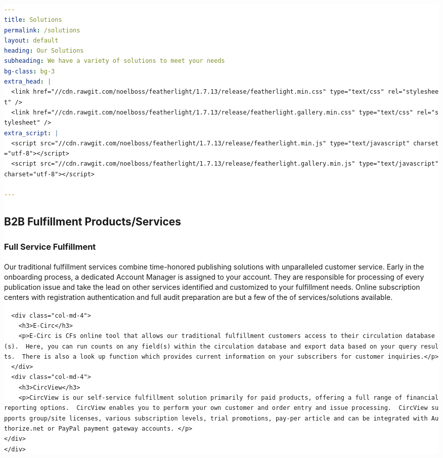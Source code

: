 ```yaml
---
title: Solutions
permalink: /solutions
layout: default
heading: Our Solutions
subheading: We have a variety of solutions to meet your needs
bg-class: bg-3
extra_head: |
  <link href="//cdn.rawgit.com/noelboss/featherlight/1.7.13/release/featherlight.min.css" type="text/css" rel="stylesheet" />
  <link href="//cdn.rawgit.com/noelboss/featherlight/1.7.13/release/featherlight.gallery.min.css" type="text/css" rel="stylesheet" />
extra_script: |
  <script src="//cdn.rawgit.com/noelboss/featherlight/1.7.13/release/featherlight.min.js" type="text/javascript" charset="utf-8"></script>
  <script src="//cdn.rawgit.com/noelboss/featherlight/1.7.13/release/featherlight.gallery.min.js" type="text/javascript" charset="utf-8"></script>

---
```



<div class="container">

  <h2><strong>B2B Fulfillment Products/Services</strong></h2>
  <section>
    <div class="row">
      <div class="col-md-4">
        <h3>Full Service Fulfillment</h3>
        <p>Our traditional fulfillment services combine time-honored publishing solutions with unparalleled customer service.  Early in the onboarding process, a dedicated Account Manager is assigned to your account.  They are responsible for processing of every publication issue and take the lead on other services identified and customized to your fulfillment needs.  Online subscription centers with registration authentication and full audit preparation are but a few of the of services/solutions available.</p>
      </div>

      <div class="col-md-4">
        <h3>E-Circ</h3>
        <p>E-Circ is CFs online tool that allows our traditional fulfillment customers access to their circulation database(s).  Here, you can run counts on any field(s) within the circulation database and export data based on your query results.  There is also a look up function which provides current information on your subscribers for customer inquiries.</p>
      </div>
      <div class="col-md-4">
        <h3>CircView</h3>
        <p>CircView is our self-service fulfillment solution primarily for paid products, offering a full range of financial reporting options.  CircView enables you to perform your own customer and order entry and issue processing.  CircView supports group/site licenses, various subscription levels, trial promotions, pay-per article and can be integrated with Authorize.net or PayPal payment gateway accounts. </p>
    </div>
    </div>
